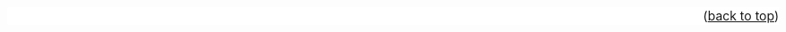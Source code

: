 <p align="right">(<a href="#readme-top">back to top</a>)</p>



[contributors-shield]: https://img.shields.io/github/contributors/biyard/ratel.svg?style=for-the-badge
[contributors-url]: https://github.com/biyard/ratel/graphs/contributors
[forks-shield]: https://img.shields.io/github/forks/biyard/ratel.svg?style=for-the-badge
[forks-url]: https://github.com/biyard/ratel/network/members
[stars-shield]: https://img.shields.io/github/stars/biyard/ratel.svg?style=for-the-badge
[stars-url]: https://github.com/biyard/ratel/stargazers
[issues-shield]: https://img.shields.io/github/issues/biyard/ratel.svg?style=for-the-badge
[issues-url]: https://github.com/biyard/ratel/issues
[license-shield]: https://img.shields.io/github/license/biyard/ratel.svg?style=for-the-badge
[license-url]: https://github.com/biyard/ratel/blob/master/LICENSE.txt
[linkedin-shield]: https://img.shields.io/badge/-LinkedIn-black.svg?style=for-the-badge&logo=linkedin&colorB=555
[linkedin-url]: https://linkedin.com/in/othneildrew
[product-screenshot]: images/main.png

